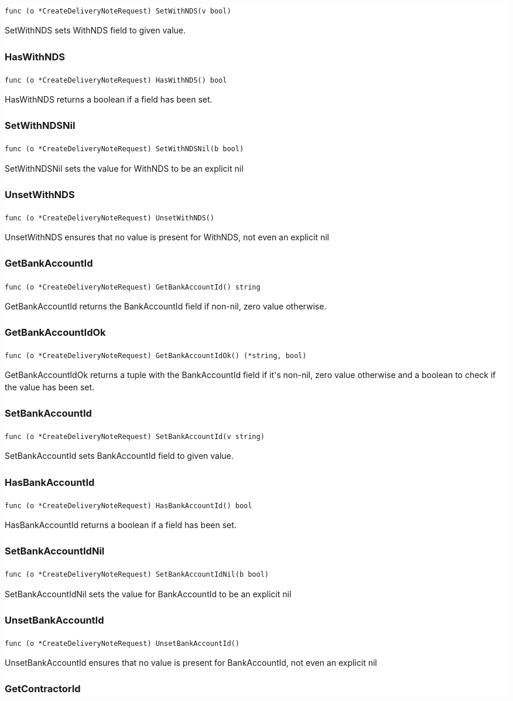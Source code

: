 `func (o *CreateDeliveryNoteRequest) SetWithNDS(v bool)`

SetWithNDS sets WithNDS field to given value.

### HasWithNDS

`func (o *CreateDeliveryNoteRequest) HasWithNDS() bool`

HasWithNDS returns a boolean if a field has been set.

### SetWithNDSNil

`func (o *CreateDeliveryNoteRequest) SetWithNDSNil(b bool)`

 SetWithNDSNil sets the value for WithNDS to be an explicit nil

### UnsetWithNDS
`func (o *CreateDeliveryNoteRequest) UnsetWithNDS()`

UnsetWithNDS ensures that no value is present for WithNDS, not even an explicit nil
### GetBankAccountId

`func (o *CreateDeliveryNoteRequest) GetBankAccountId() string`

GetBankAccountId returns the BankAccountId field if non-nil, zero value otherwise.

### GetBankAccountIdOk

`func (o *CreateDeliveryNoteRequest) GetBankAccountIdOk() (*string, bool)`

GetBankAccountIdOk returns a tuple with the BankAccountId field if it's non-nil, zero value otherwise
and a boolean to check if the value has been set.

### SetBankAccountId

`func (o *CreateDeliveryNoteRequest) SetBankAccountId(v string)`

SetBankAccountId sets BankAccountId field to given value.

### HasBankAccountId

`func (o *CreateDeliveryNoteRequest) HasBankAccountId() bool`

HasBankAccountId returns a boolean if a field has been set.

### SetBankAccountIdNil

`func (o *CreateDeliveryNoteRequest) SetBankAccountIdNil(b bool)`

 SetBankAccountIdNil sets the value for BankAccountId to be an explicit nil

### UnsetBankAccountId
`func (o *CreateDeliveryNoteRequest) UnsetBankAccountId()`

UnsetBankAccountId ensures that no value is present for BankAccountId, not even an explicit nil
### GetContractorId
